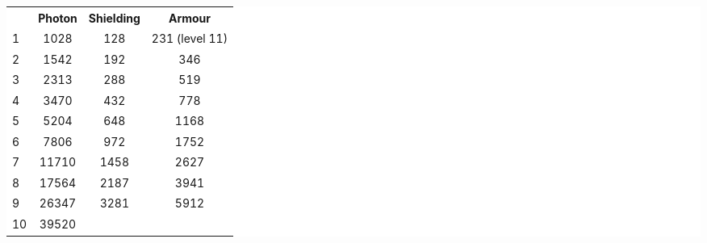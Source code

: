 <table class='table table-highlight table-condensed'>
  <tr >
    <th  align='left'>&nbsp;</th>
    <th  align='center'>Photon</th>
    <th  align='center'>Shielding</th>
    <th  align='center'>Armour</th>
  </tr>
  <tr >
    <td  align='left'>1</td>
    <td  align='center'>1028</td>
    <td  align='center'>128</td>
    <td  align='center'>231 (level 11)</td>
  </tr>
  <tr >
    <td  align='left'>2</td>
    <td  align='center'>1542</td>
    <td  align='center'>192</td>
    <td  align='center'>346</td>
  </tr>
  <tr >
    <td  align='left'>3</td>
    <td  align='center'>2313</td>
    <td  align='center'>288</td>
    <td  align='center'>519</td>
  </tr>
  <tr >
    <td  align='left'>4</td>
    <td  align='center'>3470</td>
    <td  align='center'>432</td>
    <td  align='center'>778</td>
  </tr>
  <tr >
    <td  align='left'>5</td>
    <td  align='center'>5204</td>
    <td  align='center'>648</td>
    <td  align='center'>1168</td>
  </tr>
  <tr >
    <td  align='left'>6</td>
    <td  align='center'>7806</td>
    <td  align='center'>972</td>
    <td  align='center'>1752</td>
  </tr>
  <tr >
    <td  align='left'>7</td>
    <td  align='center'>11710</td>
    <td  align='center'>1458</td>
    <td  align='center'>2627</td>
  </tr>
  <tr >
    <td  align='left'>8</td>
    <td  align='center'>17564</td>
    <td  align='center'>2187</td>
    <td  align='center'>3941</td>
  </tr>
  <tr >
    <td  align='left'>9</td>
    <td  align='center'>26347</td>
    <td  align='center'>3281</td>
    <td  align='center'>5912</td>
  </tr>
  <tr >
    <td  align='left'>10</td>
    <td  align='center'>39520</td>